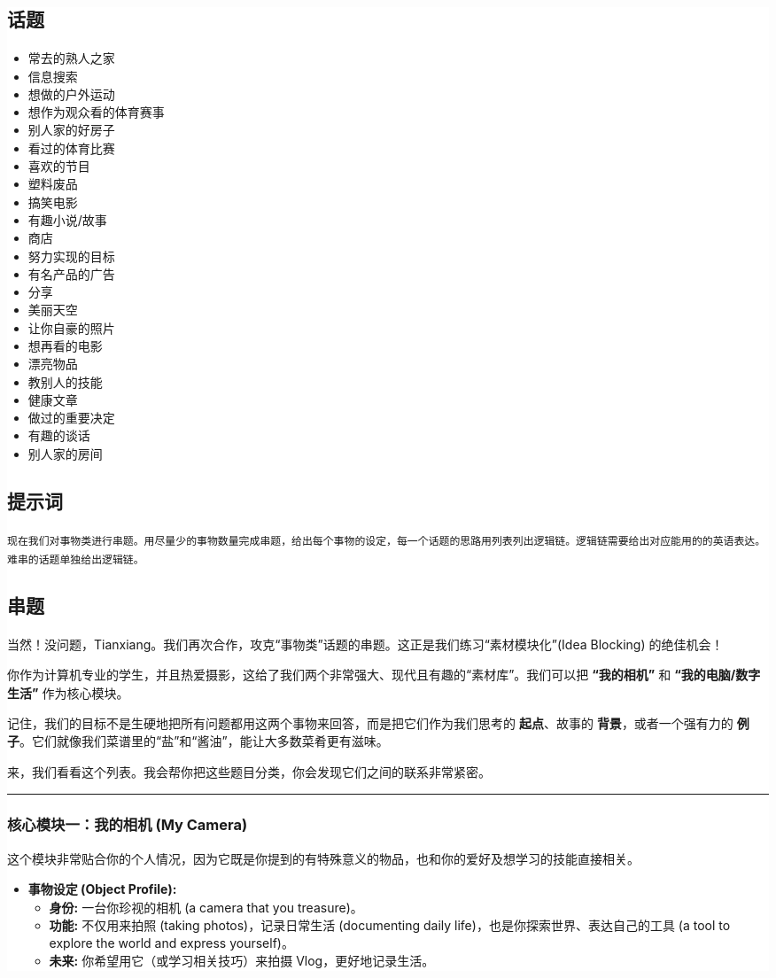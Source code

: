 ## 话题

- 常去的熟人之家
- 信息搜索
- 想做的户外运动
- 想作为观众看的体育赛事
- 别人家的好房子
- 看过的体育比赛
- 喜欢的节目
- 塑料废品
- 搞笑电影
- 有趣小说/故事
- 商店
- 努力实现的目标
- 有名产品的广告
- 分享
- 美丽天空
- 让你自豪的照片
- 想再看的电影
- 漂亮物品
- 教别人的技能
- 健康文章
- 做过的重要决定
- 有趣的谈话
- 别人家的房间

## 提示词

```txt
现在我们对事物类进行串题。用尽量少的事物数量完成串题，给出每个事物的设定，每一个话题的思路用列表列出逻辑链。逻辑链需要给出对应能用的的英语表达。难串的话题单独给出逻辑链。
```

## 串题

当然！没问题，Tianxiang。我们再次合作，攻克“事物类”话题的串题。这正是我们练习“素材模块化”(Idea Blocking) 的绝佳机会！

你作为计算机专业的学生，并且热爱摄影，这给了我们两个非常强大、现代且有趣的“素材库”。我们可以把 **“我的相机”** 和 **“我的电脑/数字生活”** 作为核心模块。

记住，我们的目标不是生硬地把所有问题都用这两个事物来回答，而是把它们作为我们思考的 **起点**、故事的 **背景**，或者一个强有力的 **例子**。它们就像我们菜谱里的“盐”和“酱油”，能让大多数菜肴更有滋味。

来，我们看看这个列表。我会帮你把这些题目分类，你会发现它们之间的联系非常紧密。

---

### **核心模块一：我的相机 (My Camera)**

这个模块非常贴合你的个人情况，因为它既是你提到的有特殊意义的物品，也和你的爱好及想学习的技能直接相关。

- **事物设定 (Object Profile):**
  - **身份:** 一台你珍视的相机 (a camera that you treasure)。
  - **功能:** 不仅用来拍照 (taking photos)，记录日常生活 (documenting daily life)，也是你探索世界、表达自己的工具 (a tool to explore the world and express yourself)。
  - **未来:** 你希望用它（或学习相关技巧）来拍摄 Vlog，更好地记录生活。
